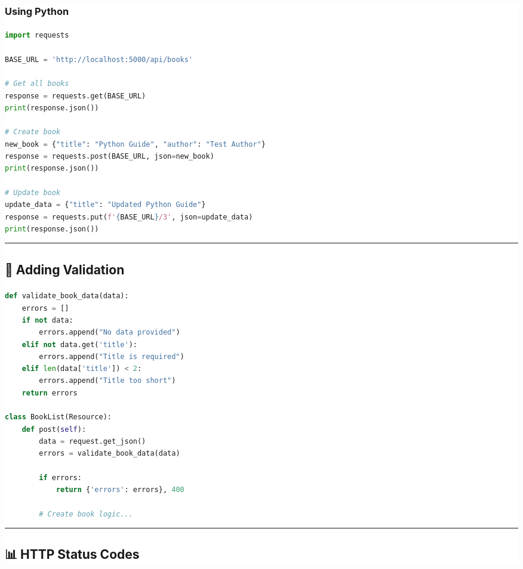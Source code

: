 ### Using Python
```python
import requests

BASE_URL = 'http://localhost:5000/api/books'

# Get all books
response = requests.get(BASE_URL)
print(response.json())

# Create book
new_book = {"title": "Python Guide", "author": "Test Author"}
response = requests.post(BASE_URL, json=new_book)
print(response.json())

# Update book
update_data = {"title": "Updated Python Guide"}
response = requests.put(f'{BASE_URL}/3', json=update_data)
print(response.json())
```

---

## 🔧 Adding Validation

```python
def validate_book_data(data):
    errors = []
    if not data:
        errors.append("No data provided")
    elif not data.get('title'):
        errors.append("Title is required")
    elif len(data['title']) < 2:
        errors.append("Title too short")
    return errors

class BookList(Resource):
    def post(self):
        data = request.get_json()
        errors = validate_book_data(data)
        
        if errors:
            return {'errors': errors}, 400
        
        # Create book logic...
```

---

## 📊 HTTP Status Codes
